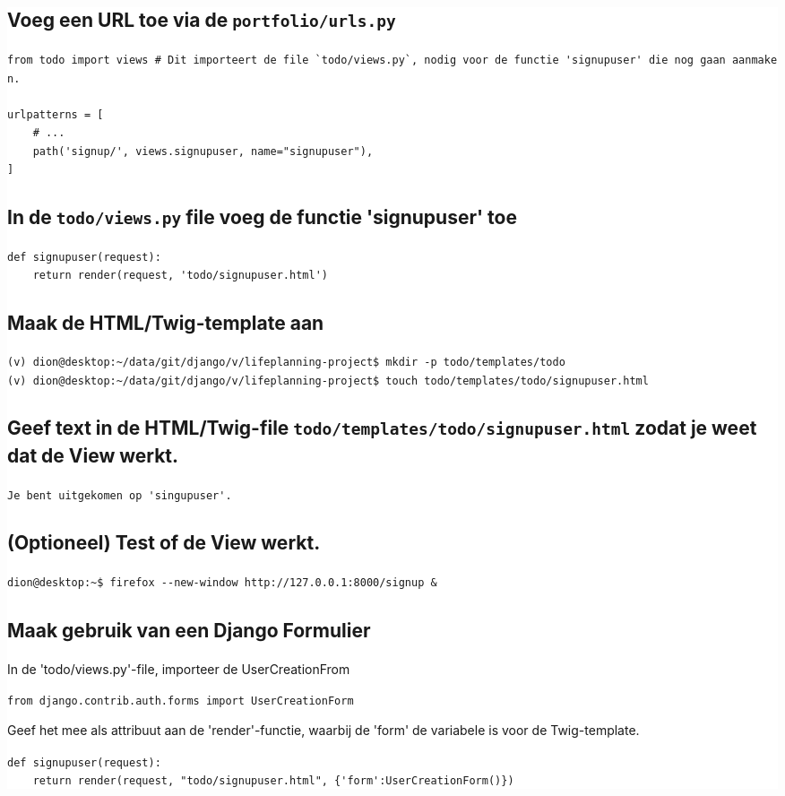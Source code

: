 ## Voeg een URL toe via de `portfolio/urls.py`

```
from todo import views # Dit importeert de file `todo/views.py`, nodig voor de functie 'signupuser' die nog gaan aanmaken.

urlpatterns = [
    # ...
    path('signup/', views.signupuser, name="signupuser"),
]
```

## In de `todo/views.py` file voeg de functie 'signupuser' toe

```
def signupuser(request):
    return render(request, 'todo/signupuser.html')
```

## Maak de HTML/Twig-template aan

```
(v) dion@desktop:~/data/git/django/v/lifeplanning-project$ mkdir -p todo/templates/todo
(v) dion@desktop:~/data/git/django/v/lifeplanning-project$ touch todo/templates/todo/signupuser.html
```

## Geef text in de HTML/Twig-file `todo/templates/todo/signupuser.html` zodat je weet dat de View werkt.

```
Je bent uitgekomen op 'singupuser'.
```

## (Optioneel) Test of de View werkt.

```
dion@desktop:~$ firefox --new-window http://127.0.0.1:8000/signup &
```

## Maak gebruik van een Django Formulier

In de 'todo/views.py'-file, importeer de UserCreationFrom

```
from django.contrib.auth.forms import UserCreationForm
```

Geef het mee als attribuut aan de 'render'-functie, waarbij de 'form' de variabele is voor de Twig-template.

```
def signupuser(request):
    return render(request, "todo/signupuser.html", {'form':UserCreationForm()})
```
